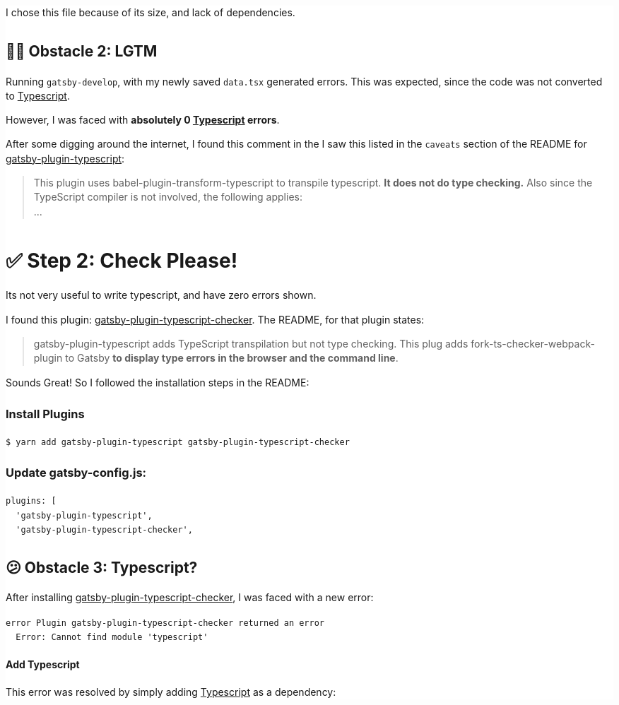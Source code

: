 I chose this file because of its size, and lack of dependencies.

## 👍🏻 Obstacle 2: LGTM

Running `gatsby-develop`, with my newly saved `data.tsx` generated errors.
This was expected, since the code was not converted to [Typescript].

However, I was faced with **absolutely 0 [Typescript] errors**.

After some digging around the internet, I found this comment in the 
I saw this listed in the `caveats` section of the README for [gatsby-plugin-typescript]:

> This plugin uses babel-plugin-transform-typescript to transpile typescript.
> **It does not do type checking.**
> Also since the TypeScript compiler is not involved, the following applies:  
> ...

# ✅ Step 2: Check Please!

Its not very useful to write typescript, and have zero errors shown.

I found this plugin: [gatsby-plugin-typescript-checker].
The README, for that plugin states:
> gatsby-plugin-typescript adds TypeScript transpilation but not type checking.
> This plug adds fork-ts-checker-webpack-plugin to Gatsby **to display type errors in the browser and the command line**.

Sounds Great! So I followed the installation steps in the README:

### Install Plugins

```
$ yarn add gatsby-plugin-typescript gatsby-plugin-typescript-checker
```

### Update gatsby-config.js:

```
plugins: [
  'gatsby-plugin-typescript',
  'gatsby-plugin-typescript-checker',
```

## 😕 Obstacle 3: Typescript?

After installing [gatsby-plugin-typescript-checker], I was faced with a new error:

```
error Plugin gatsby-plugin-typescript-checker returned an error
  Error: Cannot find module 'typescript'
```

#### Add Typescript

This error was resolved by simply adding [Typescript] as a dependency:


[Gatsby Version 2.0]: https://www.gatsbyjs.org/blog/2018-09-17-gatsby-v2/
[Upgrading richsoni.com To Gatsby 2]: https://www.richsoni.com/posts/2018-11-29-gatsby-2-upgrade/
[Typescript]: https://www.typescriptlang.org/
[Odyssey]: https://en.wikipedia.org/wiki/Odyssey
[gatsby-plugin-typescript]: https://github.com/gatsbyjs/gatsby/tree/master/packages/gatsby-plugin-typescript
[gatsby-plugin-typescript-checker]: https://www.gatsbyjs.org/packages/gatsby-plugin-typescript-checker/?=check
[gatsby-starter-typescript-plus]: https://github.com/resir014/gatsby-starter-typescript-plus